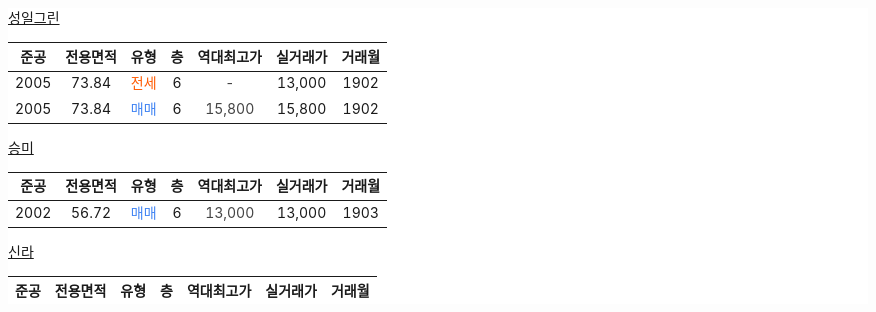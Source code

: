 
<script async src="//pagead2.googlesyndication.com/pagead/js/adsbygoogle.js"></script>

<ins class="adsbygoogle"
     style="display:block"
     data-ad-client="ca-pub-2446590836940007"
     data-ad-slot="1659523306"
     data-ad-format="auto"
     data-full-width-responsive="true"></ins>
<script>
(adsbygoogle = window.adsbygoogle || []).push({});
</script>


[성일그린](https://search.naver.com/search.naver?query=%EC%9D%B8%EC%B2%9C%EA%B4%91%EC%97%AD%EC%8B%9C+%EB%AF%B8%EC%B6%94%ED%99%80%EA%B5%AC+%EC%A3%BC%EC%95%88%EB%8F%99+%EC%84%B1%EC%9D%BC%EA%B7%B8%EB%A6%B0)

|준공|전용면적|유형|층|역대최고가|실거래가|거래월|
|:---:|:---:|:---:|:---:|:---:|:---:|:---:|
|2005|73.84|<span style="color:#ff5a00">전세</span>|6|<span style="color:#444444">-</span>|13,000|1902|
|2005|73.84|<span style="color:#4285f3">매매</span>|6|<span style="color:#444444">15,800</span>|15,800|1902|

[승미](https://search.naver.com/search.naver?query=%EC%9D%B8%EC%B2%9C%EA%B4%91%EC%97%AD%EC%8B%9C+%EB%AF%B8%EC%B6%94%ED%99%80%EA%B5%AC+%EC%A3%BC%EC%95%88%EB%8F%99+%EC%8A%B9%EB%AF%B8)

|준공|전용면적|유형|층|역대최고가|실거래가|거래월|
|:---:|:---:|:---:|:---:|:---:|:---:|:---:|
|2002|56.72|<span style="color:#4285f3">매매</span>|6|<span style="color:#444444">13,000</span>|13,000|1903|

[신라](https://search.naver.com/search.naver?query=%EC%9D%B8%EC%B2%9C%EA%B4%91%EC%97%AD%EC%8B%9C+%EB%AF%B8%EC%B6%94%ED%99%80%EA%B5%AC+%EC%A3%BC%EC%95%88%EB%8F%99+%EC%8B%A0%EB%9D%BC)

|준공|전용면적|유형|층|역대최고가|실거래가|거래월|
|:---:|:---:|:---:|:---:|:---:|:---:|:---:|
